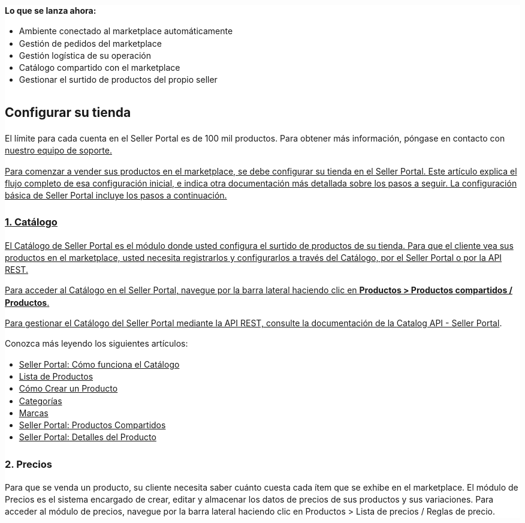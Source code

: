 **Lo que se lanza ahora:**

- Ambiente conectado al marketplace automáticamente  
- Gestión de pedidos del marketplace   
- Gestión logística de su operación  
- Catálogo compartido con el marketplace   
- Gestionar el surtido de productos del propio seller  

## Configurar su tienda

<div class="alert alert-warning"> El límite para cada cuenta en el Seller Portal es de 100 mil productos. Para obtener más información, póngase en contacto con <a href="https://support.vtex.com/hc/pt-br/requests">nuestro equipo de soporte.</div>

Para comenzar a vender sus productos en el marketplace, se debe configurar su tienda en el Seller Portal. Este artículo explica el flujo completo de esa configuración inicial, e indica otra documentación más detallada sobre los pasos a seguir. La configuración básica de Seller Portal incluye los pasos a continuación.

### 1. Catálogo

El Catálogo de Seller Portal es el módulo donde usted configura el surtido de productos de su tienda. Para que el cliente vea sus productos en el marketplace, usted necesita registrarlos y configurarlos a través del Catálogo, por el Seller Portal o por la API REST.

Para acceder al Catálogo en el Seller Portal, navegue por la barra lateral haciendo clic en **Productos > Productos compartidos / Productos**.

Para gestionar el Catálogo del Seller Portal mediante la API REST, consulte la documentación de la [Catalog API - Seller Portal](https://developers.vtex.com/docs/api-reference/catalog-api-seller-portal).

Conozca más leyendo los siguientes artículos:

- [Seller Portal: Cómo funciona el Catálogo](https://help.vtex.com/es/tutorial/seller-portal-como-funciona-o-catalogo--7pMB6YOt6YQDQQbzFB4Pxp)      
- [Lista de Productos](https://help.vtex.com/es/tutorial/lista-de-produtos-beta--49vxWqoaWRZC4atwLz6cMg)
- [Cómo Crear un Producto](https://help.vtex.com/es/tutorial/como-criar-um-produto-beta--671zAWe0B9eCikzDu7kB1G)    
- [Categorías](https://help.vtex.com/es/tutorial/categories-beta--798zOqqqbeec776xhcXSuV)    
- [Marcas](https://help.vtex.com/es/tutorial/marcas-beta--3QvNtxO57U0QPNOGutv7Sy)
- [Seller Portal: Productos Compartidos](https://help.vtex.com/es/tutorial/seller-portal-produtos-compartilhados--6vUGj2UmOuLzQTK9pj04lu)      
- [Seller Portal: Detalles del Producto](https://help.vtex.com/es/tutorial/seller-portal-detalhes-do-produto--K0WWsERWj7aQtmZinhYoP)      

### 2. Precios

Para que se venda un producto, su cliente necesita saber cuánto cuesta cada ítem que se exhibe en el marketplace. El módulo de Precios es el sistema encargado de crear, editar y almacenar los datos de precios de sus productos y sus variaciones. Para acceder al módulo de precios, navegue por la barra lateral haciendo clic en Productos > Lista de precios / Reglas de precio.
